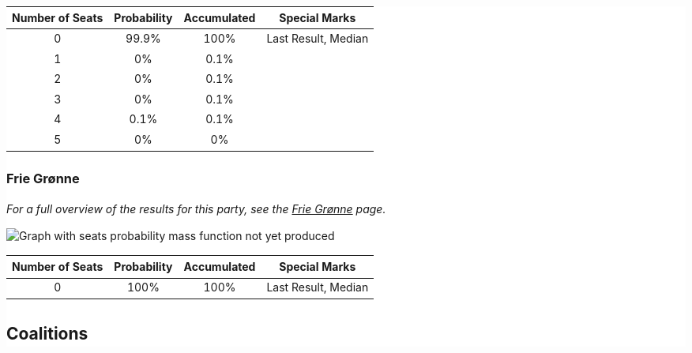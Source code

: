| Number of Seats | Probability | Accumulated | Special Marks |
|:---------------:|:-----------:|:-----------:|:-------------:|
| 0 | 99.9% | 100% | Last Result, Median |
| 1 | 0% | 0.1% |  |
| 2 | 0% | 0.1% |  |
| 3 | 0% | 0.1% |  |
| 4 | 0.1% | 0.1% |  |
| 5 | 0% | 0% |  |

### Frie Grønne

*For a full overview of the results for this party, see the [Frie Grønne](party-friegrønne.html) page.*

![Graph with seats probability mass function not yet produced](2022-10-02-Voxmeter-seats-pmf-friegrønne.png "Seats Probability Mass Function")

| Number of Seats | Probability | Accumulated | Special Marks |
|:---------------:|:-----------:|:-----------:|:-------------:|
| 0 | 100% | 100% | Last Result, Median |


## Coalitions
